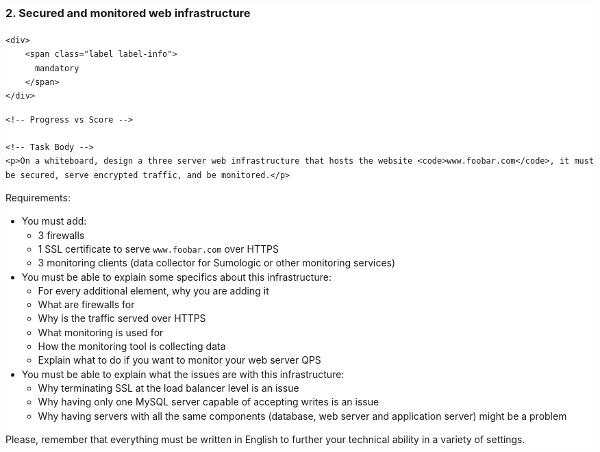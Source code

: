   <div class="panel-heading panel-heading-actions">
    <h3 class="panel-title">
      2. Secured and monitored web infrastructure
    </h3>

    <div>
        <span class="label label-info">
          mandatory
        </span>
    </div>
  </div>

  <div class="panel-body">
    <span id="user_id" data-id="4547"></span>

    <!-- Progress vs Score -->

    <!-- Task Body -->
    <p>On a whiteboard, design a three server web infrastructure that hosts the website <code>www.foobar.com</code>, it must be secured, serve encrypted traffic, and be monitored.</p>

<p>Requirements:</p>

<ul>
<li> You must add:

<ul>
<li>3 firewalls </li>
<li>1 SSL certificate to serve <code>www.foobar.com</code> over HTTPS</li>
<li>3 monitoring clients (data collector for Sumologic or other monitoring services)</li>
</ul></li>
<li>You must be able to explain some specifics about this infrastructure:

<ul>
<li>For every additional element, why you are adding it</li>
<li>What are firewalls for</li>
<li>Why is the traffic served over HTTPS</li>
<li>What monitoring is used for</li>
<li>How the monitoring tool is collecting data</li>
<li>Explain what to do if you want to monitor your web server QPS</li>
</ul></li>
<li>You must be able to explain what the issues are with this infrastructure:

<ul>
<li>Why terminating SSL at the load balancer level is an issue</li>
<li>Why having only one MySQL server capable of accepting writes is an issue</li>
<li>Why having servers with all the same components (database, web server and application server) might be a problem</li>
</ul></li>
</ul>

<p>Please, remember that everything must be written in English to further your technical ability in a variety of settings.</p>

  </div>
